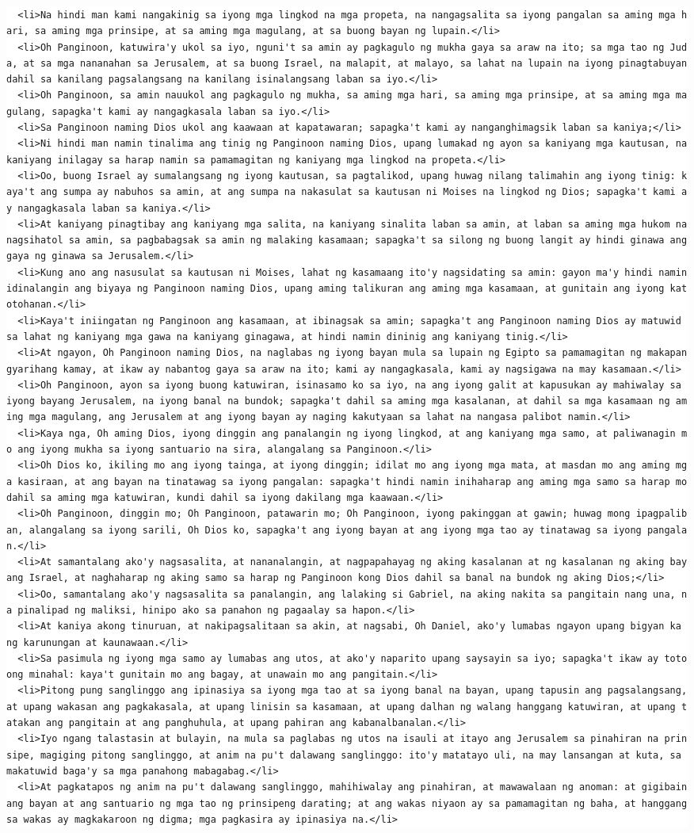       <li>Na hindi man kami nangakinig sa iyong mga lingkod na mga propeta, na nangagsalita sa iyong pangalan sa aming mga hari, sa aming mga prinsipe, at sa aming mga magulang, at sa buong bayan ng lupain.</li>
      <li>Oh Panginoon, katuwira'y ukol sa iyo, nguni't sa amin ay pagkagulo ng mukha gaya sa araw na ito; sa mga tao ng Juda, at sa mga nananahan sa Jerusalem, at sa buong Israel, na malapit, at malayo, sa lahat na lupain na iyong pinagtabuyan dahil sa kanilang pagsalangsang na kanilang isinalangsang laban sa iyo.</li>
      <li>Oh Panginoon, sa amin nauukol ang pagkagulo ng mukha, sa aming mga hari, sa aming mga prinsipe, at sa aming mga magulang, sapagka't kami ay nangagkasala laban sa iyo.</li>
      <li>Sa Panginoon naming Dios ukol ang kaawaan at kapatawaran; sapagka't kami ay nanganghimagsik laban sa kaniya;</li>
      <li>Ni hindi man namin tinalima ang tinig ng Panginoon naming Dios, upang lumakad ng ayon sa kaniyang mga kautusan, na kaniyang inilagay sa harap namin sa pamamagitan ng kaniyang mga lingkod na propeta.</li>
      <li>Oo, buong Israel ay sumalangsang ng iyong kautusan, sa pagtalikod, upang huwag nilang talimahin ang iyong tinig: kaya't ang sumpa ay nabuhos sa amin, at ang sumpa na nakasulat sa kautusan ni Moises na lingkod ng Dios; sapagka't kami ay nangagkasala laban sa kaniya.</li>
      <li>At kaniyang pinagtibay ang kaniyang mga salita, na kaniyang sinalita laban sa amin, at laban sa aming mga hukom na nagsihatol sa amin, sa pagbabagsak sa amin ng malaking kasamaan; sapagka't sa silong ng buong langit ay hindi ginawa ang gaya ng ginawa sa Jerusalem.</li>
      <li>Kung ano ang nasusulat sa kautusan ni Moises, lahat ng kasamaang ito'y nagsidating sa amin: gayon ma'y hindi namin idinalangin ang biyaya ng Panginoon naming Dios, upang aming talikuran ang aming mga kasamaan, at gunitain ang iyong katotohanan.</li>
      <li>Kaya't iniingatan ng Panginoon ang kasamaan, at ibinagsak sa amin; sapagka't ang Panginoon naming Dios ay matuwid sa lahat ng kaniyang mga gawa na kaniyang ginagawa, at hindi namin dininig ang kaniyang tinig.</li>
      <li>At ngayon, Oh Panginoon naming Dios, na naglabas ng iyong bayan mula sa lupain ng Egipto sa pamamagitan ng makapangyarihang kamay, at ikaw ay nabantog gaya sa araw na ito; kami ay nangagkasala, kami ay nagsigawa na may kasamaan.</li>
      <li>Oh Panginoon, ayon sa iyong buong katuwiran, isinasamo ko sa iyo, na ang iyong galit at kapusukan ay mahiwalay sa iyong bayang Jerusalem, na iyong banal na bundok; sapagka't dahil sa aming mga kasalanan, at dahil sa mga kasamaan ng aming mga magulang, ang Jerusalem at ang iyong bayan ay naging kakutyaan sa lahat na nangasa palibot namin.</li>
      <li>Kaya nga, Oh aming Dios, iyong dinggin ang panalangin ng iyong lingkod, at ang kaniyang mga samo, at paliwanagin mo ang iyong mukha sa iyong santuario na sira, alangalang sa Panginoon.</li>
      <li>Oh Dios ko, ikiling mo ang iyong tainga, at iyong dinggin; idilat mo ang iyong mga mata, at masdan mo ang aming mga kasiraan, at ang bayan na tinatawag sa iyong pangalan: sapagka't hindi namin inihaharap ang aming mga samo sa harap mo dahil sa aming mga katuwiran, kundi dahil sa iyong dakilang mga kaawaan.</li>
      <li>Oh Panginoon, dinggin mo; Oh Panginoon, patawarin mo; Oh Panginoon, iyong pakinggan at gawin; huwag mong ipagpaliban, alangalang sa iyong sarili, Oh Dios ko, sapagka't ang iyong bayan at ang iyong mga tao ay tinatawag sa iyong pangalan.</li>
      <li>At samantalang ako'y nagsasalita, at nananalangin, at nagpapahayag ng aking kasalanan at ng kasalanan ng aking bayang Israel, at naghaharap ng aking samo sa harap ng Panginoon kong Dios dahil sa banal na bundok ng aking Dios;</li>
      <li>Oo, samantalang ako'y nagsasalita sa panalangin, ang lalaking si Gabriel, na aking nakita sa pangitain nang una, na pinalipad ng maliksi, hinipo ako sa panahon ng pagaalay sa hapon.</li>
      <li>At kaniya akong tinuruan, at nakipagsalitaan sa akin, at nagsabi, Oh Daniel, ako'y lumabas ngayon upang bigyan ka ng karunungan at kaunawaan.</li>
      <li>Sa pasimula ng iyong mga samo ay lumabas ang utos, at ako'y naparito upang saysayin sa iyo; sapagka't ikaw ay totoong minahal: kaya't gunitain mo ang bagay, at unawain mo ang pangitain.</li>
      <li>Pitong pung sanglinggo ang ipinasiya sa iyong mga tao at sa iyong banal na bayan, upang tapusin ang pagsalangsang, at upang wakasan ang pagkakasala, at upang linisin sa kasamaan, at upang dalhan ng walang hanggang katuwiran, at upang tatakan ang pangitain at ang panghuhula, at upang pahiran ang kabanalbanalan.</li>
      <li>Iyo ngang talastasin at bulayin, na mula sa paglabas ng utos na isauli at itayo ang Jerusalem sa pinahiran na prinsipe, magiging pitong sanglinggo, at anim na pu't dalawang sanglinggo: ito'y matatayo uli, na may lansangan at kuta, sa makatuwid baga'y sa mga panahong mabagabag.</li>
      <li>At pagkatapos ng anim na pu't dalawang sanglinggo, mahihiwalay ang pinahiran, at mawawalaan ng anoman: at gigibain ang bayan at ang santuario ng mga tao ng prinsipeng darating; at ang wakas niyaon ay sa pamamagitan ng baha, at hanggang sa wakas ay magkakaroon ng digma; mga pagkasira ay ipinasiya na.</li>